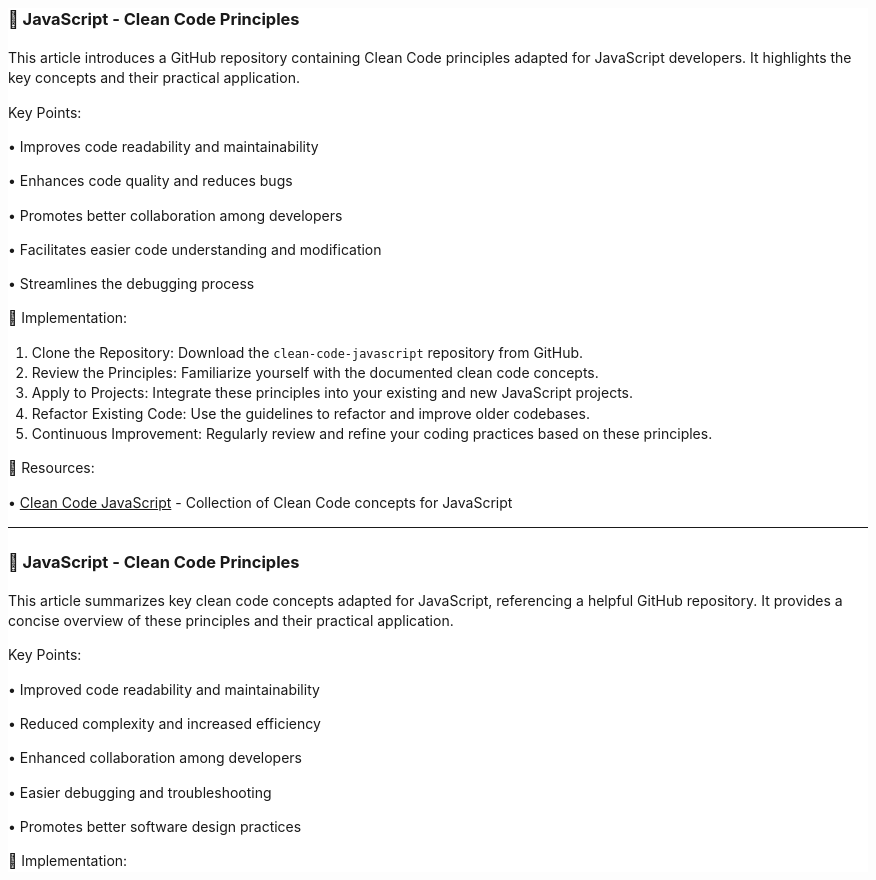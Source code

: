 ### 🤖 JavaScript - Clean Code Principles

This article introduces a GitHub repository containing Clean Code principles adapted for JavaScript developers.  It highlights the key concepts and their practical application.

Key Points:

• Improves code readability and maintainability


• Enhances code quality and reduces bugs


• Promotes better collaboration among developers


• Facilitates easier code understanding and modification


• Streamlines the debugging process


🚀 Implementation:

1. Clone the Repository: Download the `clean-code-javascript` repository from GitHub.
2. Review the Principles: Familiarize yourself with the documented clean code concepts.
3. Apply to Projects: Integrate these principles into your existing and new JavaScript projects.
4. Refactor Existing Code: Use the guidelines to refactor and improve older codebases.
5. Continuous Improvement: Regularly review and refine your coding practices based on these principles.


🔗 Resources:

• [Clean Code JavaScript](https://github.com/ryanmcdermott/clean-code-javascript) - Collection of Clean Code concepts for JavaScript

---

### 🤖 JavaScript - Clean Code Principles

This article summarizes key clean code concepts adapted for JavaScript, referencing a helpful GitHub repository.  It provides a concise overview of these principles and their practical application.


Key Points:

• Improved code readability and maintainability


• Reduced complexity and increased efficiency


• Enhanced collaboration among developers


• Easier debugging and troubleshooting


• Promotes better software design practices



🚀 Implementation:
